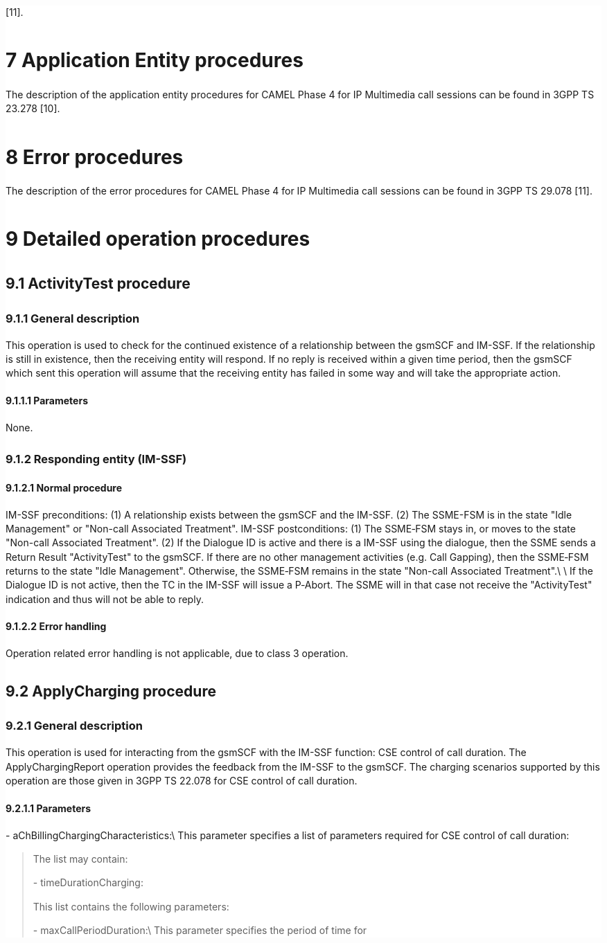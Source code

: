 [11].
# 7 Application Entity procedures
The description of the application entity procedures for CAMEL Phase 4 for IP
Multimedia call sessions can be found in 3GPP TS 23.278 [10].
# 8 Error procedures
The description of the error procedures for CAMEL Phase 4 for IP Multimedia
call sessions can be found in 3GPP TS 29.078 [11].
# 9 Detailed operation procedures
## 9.1 ActivityTest procedure
### 9.1.1 General description
This operation is used to check for the continued existence of a relationship
between the gsmSCF and IM-SSF. If the relationship is still in existence, then
the receiving entity will respond. If no reply is received within a given time
period, then the gsmSCF which sent this operation will assume that the
receiving entity has failed in some way and will take the appropriate action.
#### 9.1.1.1 Parameters
None.
### 9.1.2 Responding entity (IM-SSF)
#### 9.1.2.1 Normal procedure
IM-SSF preconditions:
(1) A relationship exists between the gsmSCF and the IM-SSF.
(2) The SSME-FSM is in the state \"Idle Management\" or \"Non-call Associated
Treatment\".
IM-SSF postconditions:
(1) The SSME‑FSM stays in, or moves to the state \"Non-call Associated
Treatment\".
(2) If the Dialogue ID is active and there is a IM-SSF using the dialogue,
then the SSME sends a Return Result \"ActivityTest\" to the gsmSCF. If there
are no other management activities (e.g. Call Gapping), then the SSME‑FSM
returns to the state \"Idle Management\". Otherwise, the SSME‑FSM remains in
the state \"Non-call Associated Treatment\".\ \ If the Dialogue ID is not
active, then the TC in the IM-SSF will issue a P‑Abort. The SSME will in that
case not receive the \"ActivityTest\" indication and thus will not be able to
reply.
#### 9.1.2.2 Error handling
Operation related error handling is not applicable, due to class 3 operation.
## 9.2 ApplyCharging procedure
### 9.2.1 General description
This operation is used for interacting from the gsmSCF with the IM-SSF
function: CSE control of call duration. The ApplyChargingReport operation
provides the feedback from the IM-SSF to the gsmSCF.
The charging scenarios supported by this operation are those given in 3GPP TS
22.078 for CSE control of call duration.
#### 9.2.1.1 Parameters
\- aChBillingChargingCharacteristics:\ This parameter specifies a list of
parameters required for CSE control of call duration:
> The list may contain:
>
> \- timeDurationCharging:
>
> This list contains the following parameters:
>
> \- maxCallPeriodDuration:\ This parameter specifies the period of time for